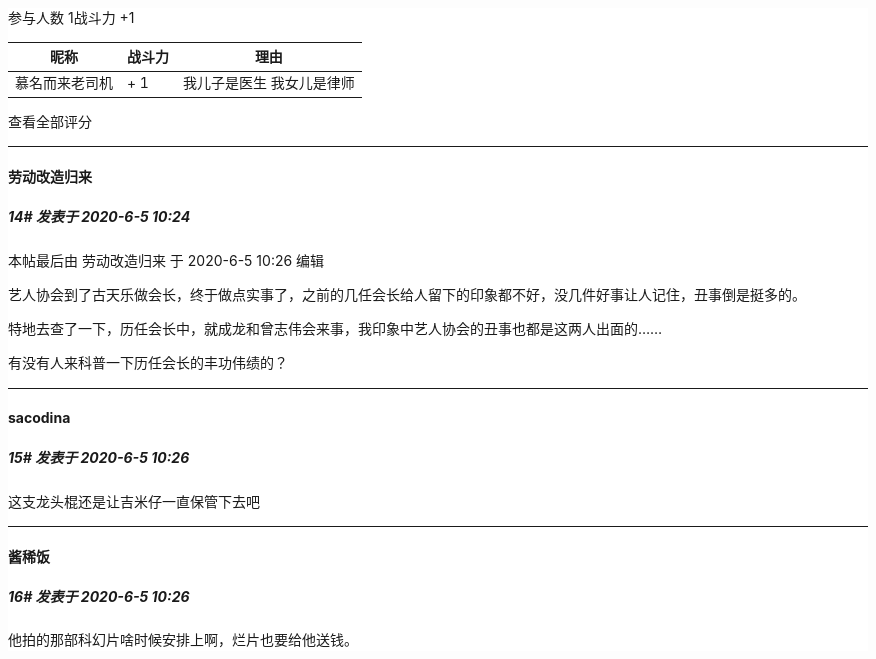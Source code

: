 



 参与人数 1战斗力 +1

|昵称|战斗力|理由|
|----|---|---|
| 慕名而来老司机| + 1|我儿子是医生 我女儿是律师|



查看全部评分






*****

####  劳动改造归来  
##### 14#       发表于 2020-6-5 10:24



 本帖最后由 劳动改造归来 于 2020-6-5 10:26 编辑 

艺人协会到了古天乐做会长，终于做点实事了，之前的几任会长给人留下的印象都不好，没几件好事让人记住，丑事倒是挺多的。

特地去查了一下，历任会长中，就成龙和曾志伟会来事，我印象中艺人协会的丑事也都是这两人出面的……

有没有人来科普一下历任会长的丰功伟绩的？








*****

####  sacodina  
##### 15#       发表于 2020-6-5 10:26




这支龙头棍还是让吉米仔一直保管下去吧







*****

####  酱稀饭  
##### 16#       发表于 2020-6-5 10:26




他拍的那部科幻片啥时候安排上啊，烂片也要给他送钱。



